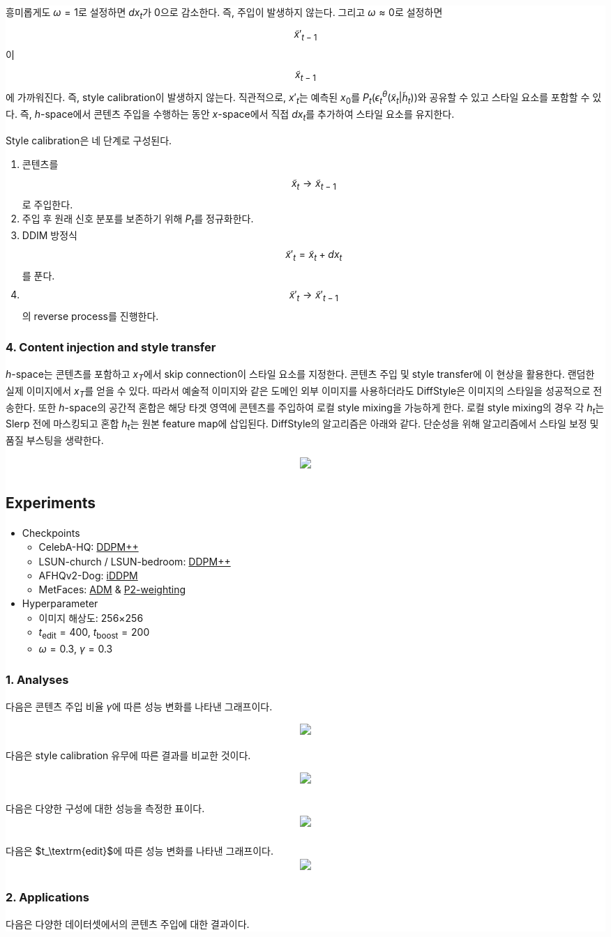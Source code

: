 흥미롭게도 $\omega = 1$로 설정하면 $dx_t$가 0으로 감소한다. 즉, 주입이 발생하지 않는다. 그리고 $\omega \approx 0$로 설정하면 $$\tilde{x}'_{t-1}$$이 $$\tilde{x}_{t-1}$$에 가까워진다. 즉, style calibration이 발생하지 않는다. 직관적으로, $x'_t$는 예측된 $x_0$를 $P_t (\epsilon_t^\theta (\tilde{x}_t \vert \tilde{h}_t))$와 공유할 수 있고 스타일 요소를 포함할 수 있다. 즉, $h$-space에서 콘텐츠 주입을 수행하는 동안 $x$-space에서 직접 $dx_t$를 추가하여 스타일 요소를 유지한다.

Style calibration은 네 단계로 구성된다. 

1. 콘텐츠를 $$\tilde{x}_t \rightarrow \tilde{x}_{t-1}$$로 주입한다. 
2. 주입 후 원래 신호 분포를 보존하기 위해 $P_t$를 정규화한다. 
3. DDIM 방정식 $$\tilde{x}'_t = \tilde{x}_t + dx_t$$를 푼다. 
4. $$\tilde{x}'_t \rightarrow \tilde{x}'_{t-1}$$의 reverse process를 진행한다.

### 4. Content injection and style transfer
$h$-space는 콘텐츠를 포함하고 $x_T$에서 skip connection이 스타일 요소를 지정한다. 콘텐츠 주입 및 style transfer에 이 현상을 활용한다. 랜덤한 실제 이미지에서 $x_T$를 얻을 수 있다. 따라서 예술적 이미지와 같은 도메인 외부 이미지를 사용하더라도 DiffStyle은 이미지의 스타일을 성공적으로 전송한다. 또한 $h$-space의 공간적 혼합은 해당 타겟 영역에 콘텐츠를 주입하여 로컬 style mixing을 가능하게 한다. 로컬 style mixing의 경우 각 $h_t$는 Slerp 전에 마스킹되고 혼합 $h_t$는 원본 feature map에 삽입된다. DiffStyle의 알고리즘은 아래와 같다. 단순성을 위해 알고리즘에서 스타일 보정 및 품질 부스팅을 생략한다. 

<center><img src='{{"/assets/img/diffstyle/diffstyle-algo1.webp" | relative_url}}' width="47%"></center>

## Experiments
- Checkpoints
  - CelebA-HQ: [DDPM++](https://kimjy99.github.io/논문리뷰/sbgm)
  - LSUN-church / LSUN-bedroom: [DDPM++](https://kimjy99.github.io/논문리뷰/sbgm)
  - AFHQv2-Dog: [iDDPM](https://kimjy99.github.io/논문리뷰/iddpm)
  - MetFaces: [ADM](https://kimjy99.github.io/논문리뷰/dmbg) & [P2-weighting](https://kimjy99.github.io/논문리뷰/p2weight)
- Hyperparameter
  - 이미지 해상도: 256$\times$256
  - $t_\textrm{edit} = 400$, $t_\textrm{boost} = 200$
  - $\omega = 0.3$, $\gamma = 0.3$

### 1. Analyses
다음은 콘텐츠 주입 비율 $\gamma$에 따른 성능 변화를 나타낸 그래프이다. 

<center><img src='{{"/assets/img/diffstyle/diffstyle-fig7.webp" | relative_url}}' width="75%"></center>

다음은 style calibration 유무에 따른 결과를 비교한 것이다.

<center><img src='{{"/assets/img/diffstyle/diffstyle-fig8.webp" | relative_url}}' width="70%"></center>
<br>
다음은 다양한 구성에 대한 성능을 측정한 표이다.

<center><img src='{{"/assets/img/diffstyle/diffstyle-table1.webp" | relative_url}}' width="42%"></center>
<br>
다음은 $t_\textrm{edit}$에 따른 성능 변화를 나타낸 그래프이다. 

<center><img src='{{"/assets/img/diffstyle/diffstyle-fig11.webp" | relative_url}}' width="75%"></center>

### 2. Applications
다음은 다양한 데이터셋에서의 콘텐츠 주입에 대한 결과이다.
